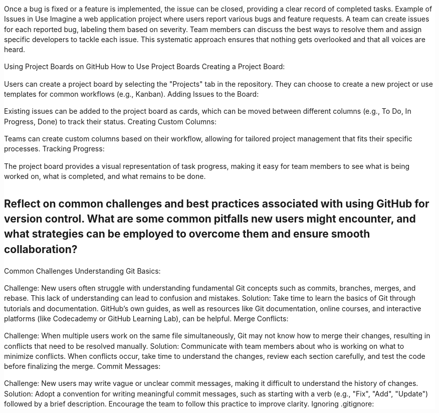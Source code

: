 Once a bug is fixed or a feature is implemented, the issue can be closed, providing a clear record of completed tasks.
Example of Issues in Use
Imagine a web application project where users report various bugs and feature requests. A team can create issues for each reported bug, labeling them based on severity. Team members can discuss the best ways to resolve them and assign specific developers to tackle each issue. This systematic approach ensures that nothing gets overlooked and that all voices are heard.

Using Project Boards on GitHub
How to Use Project Boards
Creating a Project Board:

Users can create a project board by selecting the "Projects" tab in the repository. They can choose to create a new project or use templates for common workflows (e.g., Kanban).
Adding Issues to the Board:

Existing issues can be added to the project board as cards, which can be moved between different columns (e.g., To Do, In Progress, Done) to track their status.
Creating Custom Columns:

Teams can create custom columns based on their workflow, allowing for tailored project management that fits their specific processes.
Tracking Progress:

The project board provides a visual representation of task progress, making it easy for team members to see what is being worked on, what is completed, and what remains to be done.


## Reflect on common challenges and best practices associated with using GitHub for version control. What are some common pitfalls new users might encounter, and what strategies can be employed to overcome them and ensure smooth collaboration?

Common Challenges
Understanding Git Basics:

Challenge: New users often struggle with understanding fundamental Git concepts such as commits, branches, merges, and rebase. This lack of understanding can lead to confusion and mistakes.
Solution: Take time to learn the basics of Git through tutorials and documentation. GitHub’s own guides, as well as resources like Git documentation, online courses, and interactive platforms (like Codecademy or GitHub Learning Lab), can be helpful.
Merge Conflicts:

Challenge: When multiple users work on the same file simultaneously, Git may not know how to merge their changes, resulting in conflicts that need to be resolved manually.
Solution: Communicate with team members about who is working on what to minimize conflicts. When conflicts occur, take time to understand the changes, review each section carefully, and test the code before finalizing the merge.
Commit Messages:

Challenge: New users may write vague or unclear commit messages, making it difficult to understand the history of changes.
Solution: Adopt a convention for writing meaningful commit messages, such as starting with a verb (e.g., "Fix", "Add", "Update") followed by a brief description. Encourage the team to follow this practice to improve clarity.
Ignoring .gitignore:
